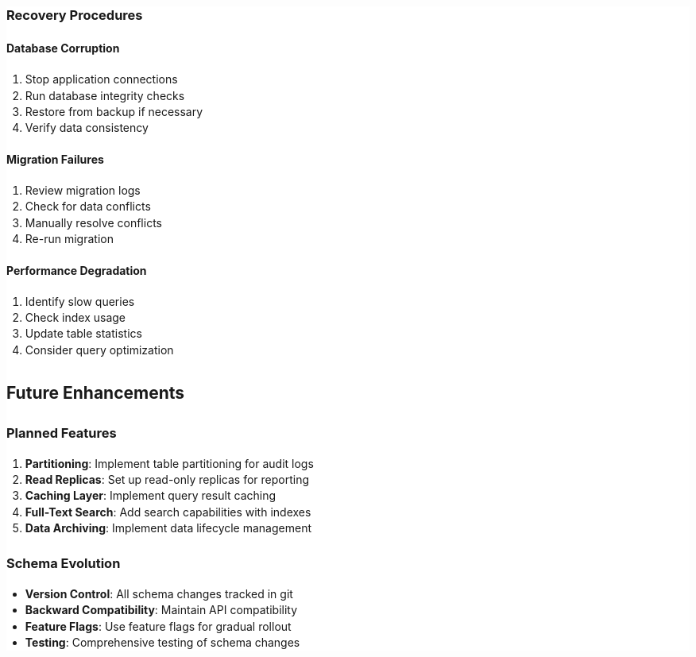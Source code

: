 ### Recovery Procedures

#### Database Corruption
1. Stop application connections
2. Run database integrity checks
3. Restore from backup if necessary
4. Verify data consistency

#### Migration Failures
1. Review migration logs
2. Check for data conflicts
3. Manually resolve conflicts
4. Re-run migration

#### Performance Degradation
1. Identify slow queries
2. Check index usage
3. Update table statistics
4. Consider query optimization

## Future Enhancements

### Planned Features

1. **Partitioning**: Implement table partitioning for audit logs
2. **Read Replicas**: Set up read-only replicas for reporting
3. **Caching Layer**: Implement query result caching
4. **Full-Text Search**: Add search capabilities with indexes
5. **Data Archiving**: Implement data lifecycle management

### Schema Evolution

- **Version Control**: All schema changes tracked in git
- **Backward Compatibility**: Maintain API compatibility
- **Feature Flags**: Use feature flags for gradual rollout
- **Testing**: Comprehensive testing of schema changes
